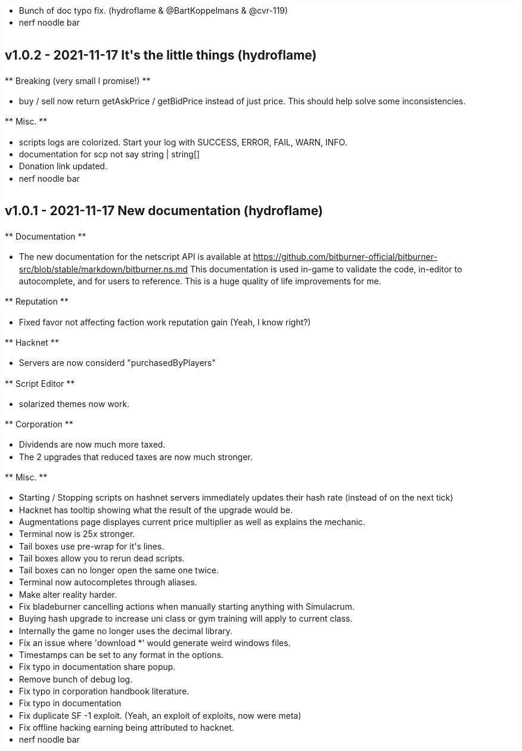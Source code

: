 - Bunch of doc typo fix. (hydroflame & @BartKoppelmans & @cvr-119)
- nerf noodle bar

## v1.0.2 - 2021-11-17 It's the little things (hydroflame)

** Breaking (very small I promise!) **

- buy / sell now return getAskPrice / getBidPrice instead of just price.
  This should help solve some inconsistencies.

** Misc. **

- scripts logs are colorized. Start your log with SUCCESS, ERROR, FAIL, WARN, INFO.
- documentation for scp not say string | string[]
- Donation link updated.
- nerf noodle bar

## v1.0.1 - 2021-11-17 New documentation (hydroflame)

** Documentation **

- The new documentation for the netscript API is available at
  https://github.com/bitburner-official/bitburner-src/blob/stable/markdown/bitburner.ns.md
  This documentation is used in-game to validate the code, in-editor to autocomplete, and
  for users to reference. This is a huge quality of life improvements for me.

** Reputation **

- Fixed favor not affecting faction work reputation gain (Yeah, I know right?)

** Hacknet **

- Servers are now considerd "purchasedByPlayers"

** Script Editor **

- solarized themes now work.

** Corporation **

- Dividends are now much more taxed.
- The 2 upgrades that reduced taxes are now much stronger.

** Misc. **

- Starting / Stopping scripts on hashnet servers immediately updates their hash rate (instead of on the next tick)
- Hacknet has tooltip showing what the result of the upgrade would be.
- Augmentations page displayes current price multiplier as well as explains the mechanic.
- Terminal now is 25x stronger.
- Tail boxes use pre-wrap for it's lines.
- Tail boxes allow you to rerun dead scripts.
- Tail boxes can no longer open the same one twice.
- Terminal now autocompletes through aliases.
- Make alter reality harder.
- Fix bladeburner cancelling actions when manually starting anything with Simulacrum.
- Buying hash upgrade to increase uni class or gym training will apply to current class.
- Internally the game no longer uses the decimal library.
- Fix an issue where 'download \*' would generate weird windows files.
- Timestamps can be set to any format in the options.
- Fix typo in documentation share popup.
- Remove bunch of debug log.
- Fix typo in corporation handbook literature.
- Fix typo in documentation
- Fix duplicate SF -1 exploit. (Yeah, an exploit of exploits, now were meta)
- Fix offline hacking earning being attributed to hacknet.
- nerf noodle bar

